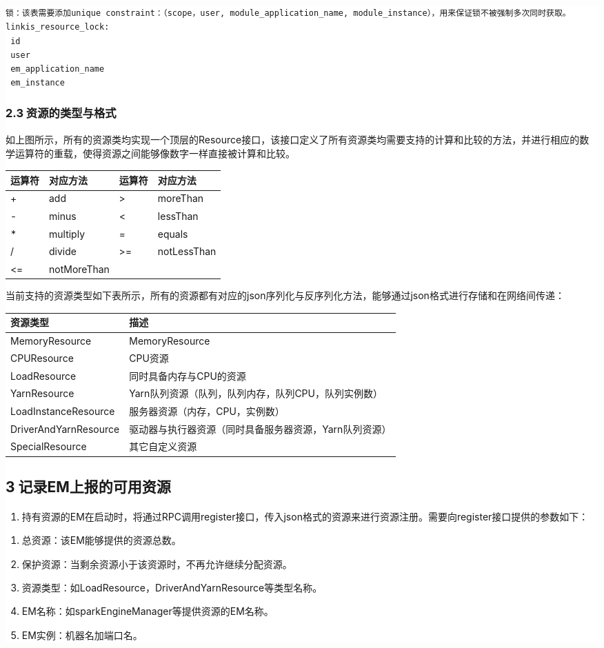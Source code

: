 ```
锁：该表需要添加unique constraint：（scope，user, module_application_name, module_instance），用来保证锁不被强制多次同时获取。
linkis_resource_lock:
 id
 user
 em_application_name
 em_instance

```

### 2.3 资源的类型与格式

  如上图所示，所有的资源类均实现一个顶层的Resource接口，该接口定义了所有资源类均需要支持的计算和比较的方法，并进行相应的数学运算符的重载，使得资源之间能够像数字一样直接被计算和比较。

|运算符|对应方法|运算符|对应方法|
|:----    |:---|:----- |:-----   |
|+ |add  |> |moreThan   |
|- |minus  |< | lessThan    |
|*     |multiply  |= | equals    |
| /     |divide  |>= | notLessThan    |
| <=     |notMoreThan  |

  当前支持的资源类型如下表所示，所有的资源都有对应的json序列化与反序列化方法，能够通过json格式进行存储和在网络间传递：

|资源类型| 描述|
|:----    |:---|
|MemoryResource |MemoryResource  |
|CPUResource |CPU资源|
|LoadResource |同时具备内存与CPU的资源|
|YarnResource |Yarn队列资源（队列，队列内存，队列CPU，队列实例数）|
|LoadInstanceResource |服务器资源（内存，CPU，实例数）|
|DriverAndYarnResource |驱动器与执行器资源（同时具备服务器资源，Yarn队列资源）|
|SpecialResource |其它自定义资源|

## 3 记录EM上报的可用资源

1. 持有资源的EM在启动时，将通过RPC调用register接口，传入json格式的资源来进行资源注册。需要向register接口提供的参数如下：
  
  1) 总资源：该EM能够提供的资源总数。
  
  2) 保护资源：当剩余资源小于该资源时，不再允许继续分配资源。
  
  3) 资源类型：如LoadResource，DriverAndYarnResource等类型名称。
  
  4) EM名称：如sparkEngineManager等提供资源的EM名称。
  
  5) EM实例：机器名加端口名。
  